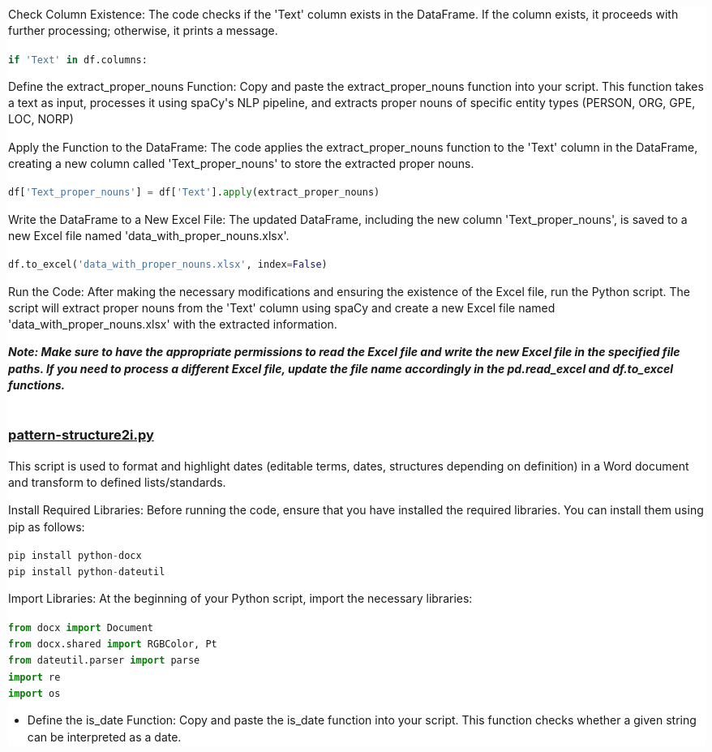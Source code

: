 Check Column Existence: The code checks if the 'Text' column exists in the DataFrame. If the column exists, it proceeds with further processing; otherwise, it prints a message.

```python
if 'Text' in df.columns:
```

Define the extract_proper_nouns Function: Copy and paste the extract_proper_nouns function into your script. This function takes a text as input, processes it using spaCy's NLP pipeline, and extracts proper nouns of specific entity types (PERSON, ORG, GPE, LOC, NORP)

Apply the Function to the DataFrame: The code applies the extract_proper_nouns function to the 'Text' column in the DataFrame, creating a new column called 'Text_proper_nouns' to store the extracted proper nouns.

```python
df['Text_proper_nouns'] = df['Text'].apply(extract_proper_nouns)
```

Write the DataFrame to a New Excel File: The updated DataFrame, including the new column 'Text_proper_nouns', is saved to a new Excel file named 'data_with_proper_nouns.xlsx'.

```python
df.to_excel('data_with_proper_nouns.xlsx', index=False)
```

Run the Code: After making the necessary modifications and ensuring the existence of the Excel file, run the Python script. The script will extract proper nouns from the 'Text' column using spaCy and create a new Excel file named 'data_with_proper_nouns.xlsx' with the extracted information.


***Note: Make sure to have the appropriate permissions to read the Excel file and write the new Excel file in the specified file paths. If you need to process a different Excel file, update the file name accordingly in the pd.read_excel and df.to_excel functions.***

#
#

### [**pattern-structure2i.py**](https://github.com/prys0000/political-commercial-collection-archives/blob/ece65920deb4139f5886cd9cad36c0fc6bc0cf20/practice/radio%20documents/pattern-structure2i.py#L4)
This script is used to format and highlight dates (editable terms, dates, structures depending on definition) in a Word document and transform to defined lists/standards. 

Install Required Libraries: Before running the code, ensure that you have installed the required libraries. You can install them using pip as follows:

```python
pip install python-docx
pip install python-dateutil
```
Import Libraries: At the beginning of your Python script, import the necessary libraries:

```python
from docx import Document
from docx.shared import RGBColor, Pt
from dateutil.parser import parse
import re
import os
```
* Define the is_date Function: Copy and paste the is_date function into your script. This function checks whether a given string can be interpreted as a date.
